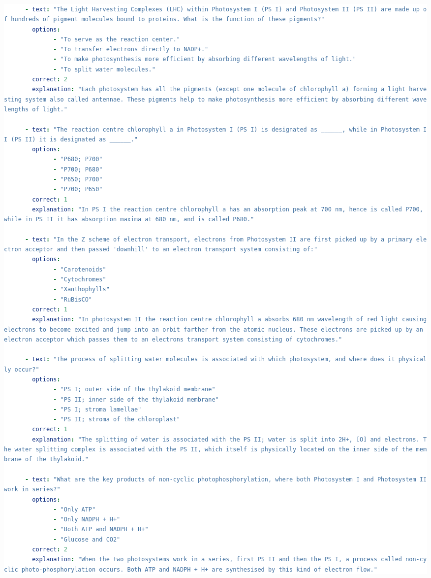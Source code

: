 ```yaml
      - text: "The Light Harvesting Complexes (LHC) within Photosystem I (PS I) and Photosystem II (PS II) are made up of hundreds of pigment molecules bound to proteins. What is the function of these pigments?"
        options:
              - "To serve as the reaction center."
              - "To transfer electrons directly to NADP+."
              - "To make photosynthesis more efficient by absorbing different wavelengths of light."
              - "To split water molecules."
        correct: 2
        explanation: "Each photosystem has all the pigments (except one molecule of chlorophyll a) forming a light harvesting system also called antennae. These pigments help to make photosynthesis more efficient by absorbing different wavelengths of light."

      - text: "The reaction centre chlorophyll a in Photosystem I (PS I) is designated as ______, while in Photosystem II (PS II) it is designated as ______."
        options:
              - "P680; P700"
              - "P700; P680"
              - "P650; P700"
              - "P700; P650"
        correct: 1
        explanation: "In PS I the reaction centre chlorophyll a has an absorption peak at 700 nm, hence is called P700, while in PS II it has absorption maxima at 680 nm, and is called P680."

      - text: "In the Z scheme of electron transport, electrons from Photosystem II are first picked up by a primary electron acceptor and then passed 'downhill' to an electron transport system consisting of:"
        options:
              - "Carotenoids"
              - "Cytochromes"
              - "Xanthophylls"
              - "RuBisCO"
        correct: 1
        explanation: "In photosystem II the reaction centre chlorophyll a absorbs 680 nm wavelength of red light causing electrons to become excited and jump into an orbit farther from the atomic nucleus. These electrons are picked up by an electron acceptor which passes them to an electrons transport system consisting of cytochromes."

      - text: "The process of splitting water molecules is associated with which photosystem, and where does it physically occur?"
        options:
              - "PS I; outer side of the thylakoid membrane"
              - "PS II; inner side of the thylakoid membrane"
              - "PS I; stroma lamellae"
              - "PS II; stroma of the chloroplast"
        correct: 1
        explanation: "The splitting of water is associated with the PS II; water is split into 2H+, [O] and electrons. The water splitting complex is associated with the PS II, which itself is physically located on the inner side of the membrane of the thylakoid."

      - text: "What are the key products of non-cyclic photophosphorylation, where both Photosystem I and Photosystem II work in series?"
        options:
              - "Only ATP"
              - "Only NADPH + H+"
              - "Both ATP and NADPH + H+"
              - "Glucose and CO2"
        correct: 2
        explanation: "When the two photosystems work in a series, first PS II and then the PS I, a process called non-cyclic photo-phosphorylation occurs. Both ATP and NADPH + H+ are synthesised by this kind of electron flow."

```
